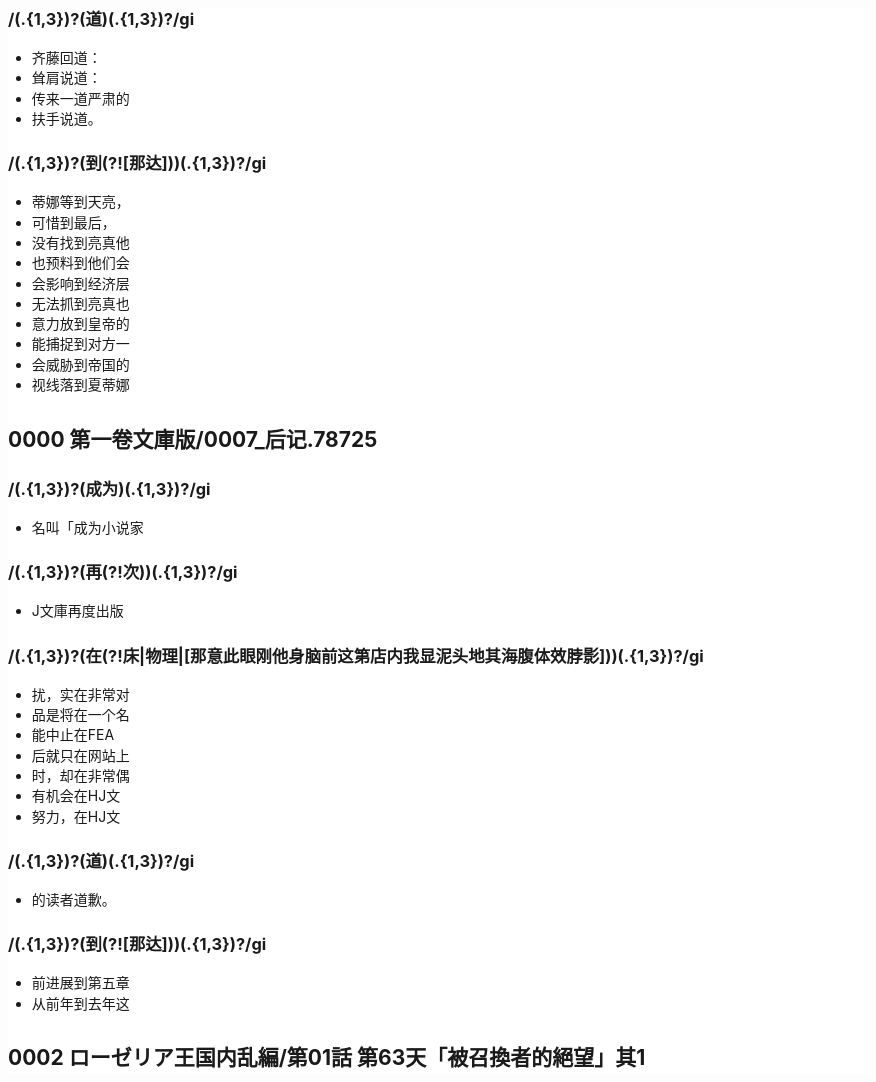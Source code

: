 ### /(.{1,3})?(道)(.{1,3})?/gi

- 齐藤回道：
- 耸肩说道：
- 传来一道严肃的
- 扶手说道。

### /(.{1,3})?(到(?![那达]))(.{1,3})?/gi

- 蒂娜等到天亮，
- 可惜到最后，
- 没有找到亮真他
- 也预料到他们会
- 会影响到经济层
- 无法抓到亮真也
- 意力放到皇帝的
- 能捕捉到对方一
- 会威胁到帝国的
- 视线落到夏蒂娜


## 0000 第一卷文庫版/0007_后记.78725

### /(.{1,3})?(成为)(.{1,3})?/gi

- 名叫「成为小说家

### /(.{1,3})?(再(?!次))(.{1,3})?/gi

- J文庫再度出版

### /(.{1,3})?(在(?!床|物理|[那意此眼刚他身脑前这第店内我显泥头地其海腹体效脖影]))(.{1,3})?/gi

- 扰，实在非常对
- 品是将在一个名
- 能中止在FEA
- 后就只在网站上
- 时，却在非常偶
- 有机会在HJ文
- 努力，在HJ文

### /(.{1,3})?(道)(.{1,3})?/gi

- 的读者道歉。

### /(.{1,3})?(到(?![那达]))(.{1,3})?/gi

- 前进展到第五章
- 从前年到去年这


## 0002 ローゼリア王国内乱編/第01話 第63天「被召換者的絕望」其1
